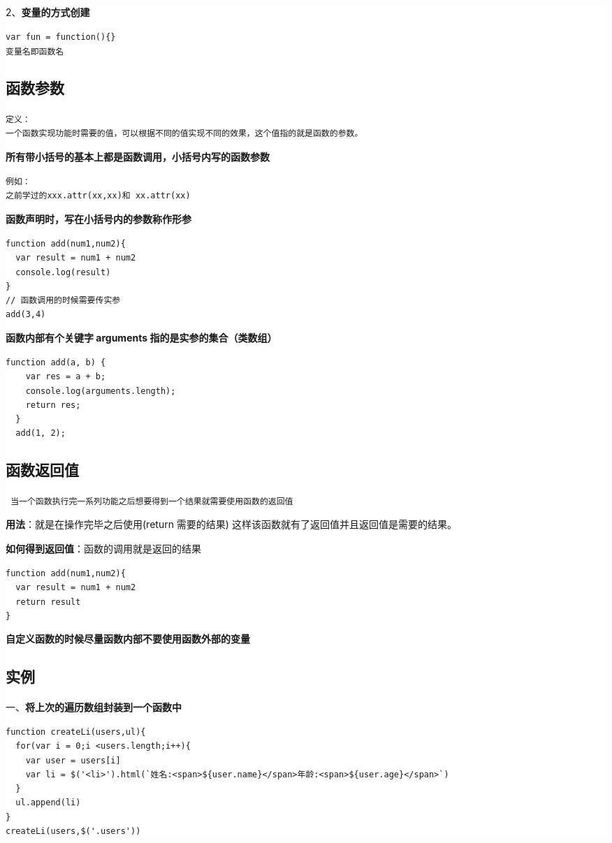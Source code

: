 2、**变量的方式创建**

    var fun = function(){}
    变量名即函数名

## 函数参数

    定义：
    一个函数实现功能时需要的值，可以根据不同的值实现不同的效果，这个值指的就是函数的参数。

**所有带小括号的基本上都是函数调用，小括号内写的函数参数**

    例如：
    之前学过的xxx.attr(xx,xx)和 xx.attr(xx)

**函数声明时，写在小括号内的参数称作形参**

    function add(num1,num2){
      var result = num1 + num2
      console.log(result)
    }
    // 函数调用的时候需要传实参
    add(3,4)

**函数内部有个关键字 arguments 指的是实参的集合（类数组）**

    function add(a, b) {
        var res = a + b;
        console.log(arguments.length);
        return res;
      }
      add(1, 2);

## 函数返回值

     当一个函数执行完一系列功能之后想要得到一个结果就需要使用函数的返回值

**用法**：就是在操作完毕之后使用(return 需要的结果) 这样该函数就有了返回值并且返回值是需要的结果。

**如何得到返回值**：函数的调用就是返回的结果

    function add(num1,num2){
      var result = num1 + num2
      return result
    }

**自定义函数的时候尽量函数内部不要使用函数外部的变量**

## 实例

一、**将上次的遍历数组封装到一个函数中**

```
function createLi(users,ul){
  for(var i = 0;i <users.length;i++){
    var user = users[i]
    var li = $('<li>').html(`姓名:<span>${user.name}</span>年龄:<span>${user.age}</span>`)
  }
  ul.append(li)
}
createLi(users,$('.users'))
```
